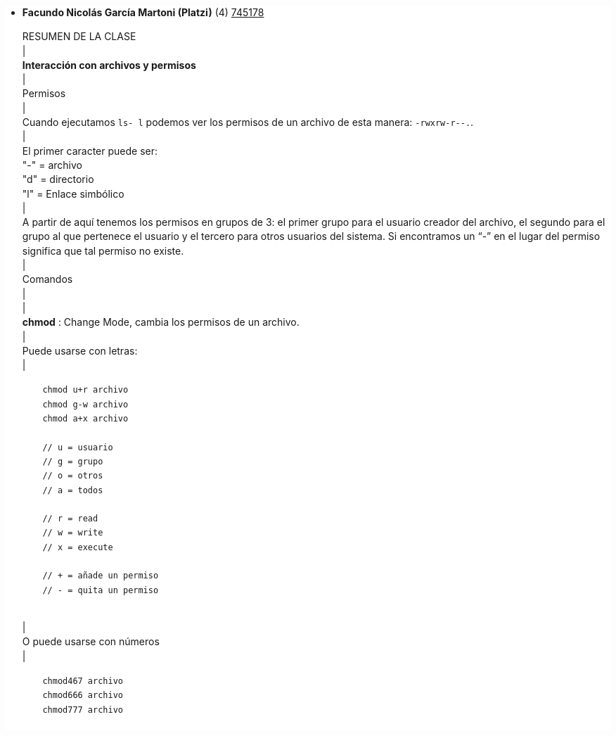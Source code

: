 	

* **Facundo Nicolás García Martoni (Platzi)** (4) [745178](https://platzi.com/comentario/745178/) 

	RESUMEN DE LA CLASE  
	|  
	**Interacción con archivos y permisos**  
	|  
	Permisos  
	|  
	Cuando ejecutamos `ls- l` podemos ver los permisos de un archivo de esta manera: `-rwxrw-r--.`.  
	|  
	El primer caracter puede ser:  
	"-" = archivo  
	"d" = directorio  
	"l" = Enlace simbólico  
	|  
	A partir de aquí tenemos los permisos en grupos de 3: el primer grupo para el usuario creador del archivo, el segundo para el grupo al que pertenece el usuario y el tercero para otros usuarios del sistema. Si encontramos un “-” en el lugar del permiso significa que tal permiso no existe.  
	|  
	Comandos  
	|  
	|  
	**chmod** : Change Mode, cambia los permisos de un archivo.  
	|  
	Puede usarse con letras:  
	|
	``` 
	    chmod u+r archivo
	    chmod g-w archivo
	    chmod a+x archivo
	    
	    // u = usuario
	    // g = grupo
	    // o = otros
	    // a = todos
	    
	    // r = read
	    // w = write
	    // x = execute
	    
	    // + = añade un permiso
	    // - = quita un permiso
	    
	```
	
	|  
	O puede usarse con números  
	|
	``` 
	    chmod467 archivo
	    chmod666 archivo
	    chmod777 archivo
	    